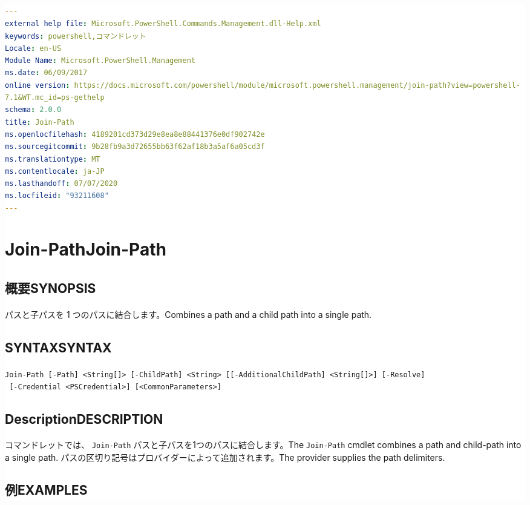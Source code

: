 ```yaml
---
external help file: Microsoft.PowerShell.Commands.Management.dll-Help.xml
keywords: powershell,コマンドレット
Locale: en-US
Module Name: Microsoft.PowerShell.Management
ms.date: 06/09/2017
online version: https://docs.microsoft.com/powershell/module/microsoft.powershell.management/join-path?view=powershell-7.1&WT.mc_id=ps-gethelp
schema: 2.0.0
title: Join-Path
ms.openlocfilehash: 4189201cd373d29e8ea8e88441376e0df902742e
ms.sourcegitcommit: 9b28fb9a3d72655bb63f62af18b3a5af6a05cd3f
ms.translationtype: MT
ms.contentlocale: ja-JP
ms.lasthandoff: 07/07/2020
ms.locfileid: "93211608"
---
```

# <span data-ttu-id="5af1c-103">Join-Path</span><span class="sxs-lookup"><span data-stu-id="5af1c-103">Join-Path</span></span>

## <span data-ttu-id="5af1c-104">概要</span><span class="sxs-lookup"><span data-stu-id="5af1c-104">SYNOPSIS</span></span>
<span data-ttu-id="5af1c-105">パスと子パスを 1 つのパスに結合します。</span><span class="sxs-lookup"><span data-stu-id="5af1c-105">Combines a path and a child path into a single path.</span></span>

## <span data-ttu-id="5af1c-106">SYNTAX</span><span class="sxs-lookup"><span data-stu-id="5af1c-106">SYNTAX</span></span>

```
Join-Path [-Path] <String[]> [-ChildPath] <String> [[-AdditionalChildPath] <String[]>] [-Resolve]
 [-Credential <PSCredential>] [<CommonParameters>]
```

## <span data-ttu-id="5af1c-107">Description</span><span class="sxs-lookup"><span data-stu-id="5af1c-107">DESCRIPTION</span></span>

<span data-ttu-id="5af1c-108">コマンドレットでは、 `Join-Path` パスと子パスを1つのパスに結合します。</span><span class="sxs-lookup"><span data-stu-id="5af1c-108">The `Join-Path` cmdlet combines a path and child-path into a single path.</span></span>
<span data-ttu-id="5af1c-109">パスの区切り記号はプロバイダーによって追加されます。</span><span class="sxs-lookup"><span data-stu-id="5af1c-109">The provider supplies the path delimiters.</span></span>

## <span data-ttu-id="5af1c-110">例</span><span class="sxs-lookup"><span data-stu-id="5af1c-110">EXAMPLES</span></span>
